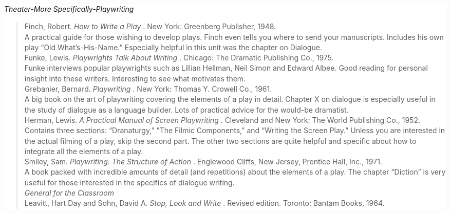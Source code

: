   <i>
   Theater-More Specifically-Playwriting
  </i>
 </p>
<blockquote>
  <dl>
   <dt>
    Finch, Robert.
    <i>
     How to Write a Play
    </i>
    . New York: Greenberg Publisher, 1948.
    <dt>
     A practical guide for those wishing to develop plays. Finch even tells you where to send your manuscripts. Includes his own play “Old What’s-His-Name.” Especially helpful in this unit was the chapter on Dialogue.
     <dt>
      Funke, Lewis.
      <i>
       Playwrights Talk About Writing
      </i>
      . Chicago: The Dramatic Publishing Co., 1975.
      <dt>
       Funke interviews popular playwrights such as Lillian Hellman, Neil Simon and Edward Albee. Good reading for personal insight into these writers. Interesting to see what motivates them.
       <dt>
        Grebanier, Bernard.
        <i>
         Playwriting
        </i>
        . New York: Thomas Y. Crowell Co., 1961.
        <dt>
         A big book on the art of playwriting covering the elements of a play in detail. Chapter X on dialogue is especially useful in the study of dialogue as a language builder. Lots of practical advice for the would-be dramatist.
         <dt>
          Herman, Lewis.
          <i>
           A Practical Manual of Screen Playwriting
          </i>
          . Cleveland and New York: The World Publishing Co., 1952.
          <dt>
           Contains three sections: “Dranaturgy,” ”The Filmic Components,” and “Writing the Screen Play.” Unless you are interested in the actual filming of a play, skip the second part. The other two sections are quite helpful and specific about how to integrate all the elements of a play.
           <dt>
            Smiley, Sam.
            <i>
             Playwriting: The Structure of Action
            </i>
            . Englewood Cliffs, New Jersey, Prentice Hall, Inc., 1971.
            <dt>
             A book packed with incredible amounts of detail (and repetitions) about the elements of a play. The chapter “Diction” is very useful for those interested in the specifics of dialogue writing.
             <dt>
              <i>
               General for the Classroom
              </i>
              <dt>
               Leavitt, Hart Day and Sohn, David A.
               <i>
                Stop, Look and Write
               </i>
               . Revised edition. Toronto: Bantam Books, 1964.